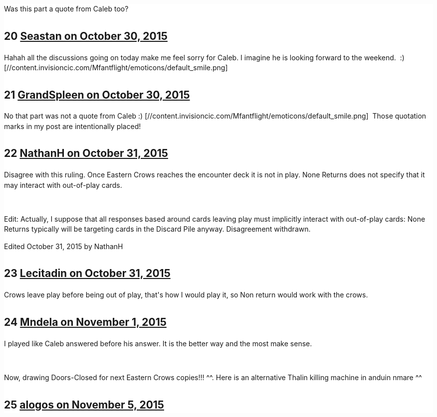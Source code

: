 Was this part a quote from Caleb too?

## 20 [Seastan on October 30, 2015](https://community.fantasyflightgames.com/topic/192192-none-returns-crows-core/?do=findComment&comment=1872234)

Hahah all the discussions going on today make me feel sorry for Caleb. I imagine he is looking forward to the weekend.  :) [//content.invisioncic.com/Mfantflight/emoticons/default_smile.png]

## 21 [GrandSpleen on October 30, 2015](https://community.fantasyflightgames.com/topic/192192-none-returns-crows-core/?do=findComment&comment=1872412)

No that part was not a quote from Caleb :) [//content.invisioncic.com/Mfantflight/emoticons/default_smile.png]  Those quotation marks in my post are intentionally placed!

## 22 [NathanH on October 31, 2015](https://community.fantasyflightgames.com/topic/192192-none-returns-crows-core/?do=findComment&comment=1872947)

Disagree with this ruling. Once Eastern Crows reaches the encounter deck it is not in play. None Returns does not specify that it may interact with out-of-play cards.

 

Edit: Actually, I suppose that all responses based around cards leaving play must implicitly interact with out-of-play cards: None Returns typically will be targeting cards in the Discard Pile anyway. Disagreement withdrawn.

Edited October 31, 2015 by NathanH

## 23 [Lecitadin on October 31, 2015](https://community.fantasyflightgames.com/topic/192192-none-returns-crows-core/?do=findComment&comment=1873076)

Crows leave play before being out of play, that's how I would play it, so Non return would work with the crows.

## 24 [Mndela on November 1, 2015](https://community.fantasyflightgames.com/topic/192192-none-returns-crows-core/?do=findComment&comment=1874144)

I played like Caleb answered before his answer. It is the better way and the most make sense.

 

Now, drawing Doors-Closed for next Eastern Crows copies!!! ^^. Here is an alternative Thalin killing machine in anduin nmare ^^

## 25 [alogos on November 5, 2015](https://community.fantasyflightgames.com/topic/192192-none-returns-crows-core/?do=findComment&comment=1880247)
